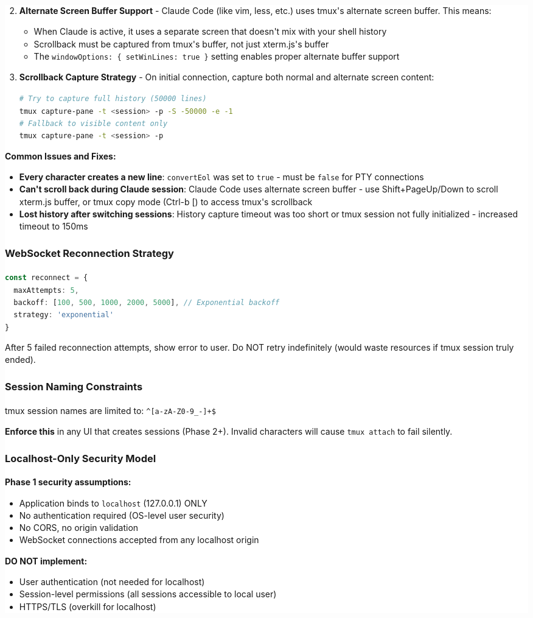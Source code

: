 2. **Alternate Screen Buffer Support** - Claude Code (like vim, less, etc.) uses tmux's alternate screen buffer. This means:
   - When Claude is active, it uses a separate screen that doesn't mix with your shell history
   - Scrollback must be captured from tmux's buffer, not just xterm.js's buffer
   - The `windowOptions: { setWinLines: true }` setting enables proper alternate buffer support

3. **Scrollback Capture Strategy** - On initial connection, capture both normal and alternate screen content:
   ```bash
   # Try to capture full history (50000 lines)
   tmux capture-pane -t <session> -p -S -50000 -e -1
   # Fallback to visible content only
   tmux capture-pane -t <session> -p
   ```

**Common Issues and Fixes:**

- **Every character creates a new line**: `convertEol` was set to `true` - must be `false` for PTY connections
- **Can't scroll back during Claude session**: Claude Code uses alternate screen buffer - use Shift+PageUp/Down to scroll xterm.js buffer, or tmux copy mode (Ctrl-b [) to access tmux's scrollback
- **Lost history after switching sessions**: History capture timeout was too short or tmux session not fully initialized - increased timeout to 150ms

### WebSocket Reconnection Strategy

```typescript
const reconnect = {
  maxAttempts: 5,
  backoff: [100, 500, 1000, 2000, 5000], // Exponential backoff
  strategy: 'exponential'
}
```

After 5 failed reconnection attempts, show error to user. Do NOT retry indefinitely (would waste resources if tmux session truly ended).

### Session Naming Constraints

tmux session names are limited to: `^[a-zA-Z0-9_-]+$`

**Enforce this** in any UI that creates sessions (Phase 2+). Invalid characters will cause `tmux attach` to fail silently.

### Localhost-Only Security Model

**Phase 1 security assumptions:**
- Application binds to `localhost` (127.0.0.1) ONLY
- No authentication required (OS-level user security)
- No CORS, no origin validation
- WebSocket connections accepted from any localhost origin

**DO NOT implement:**
- User authentication (not needed for localhost)
- Session-level permissions (all sessions accessible to local user)
- HTTPS/TLS (overkill for localhost)
